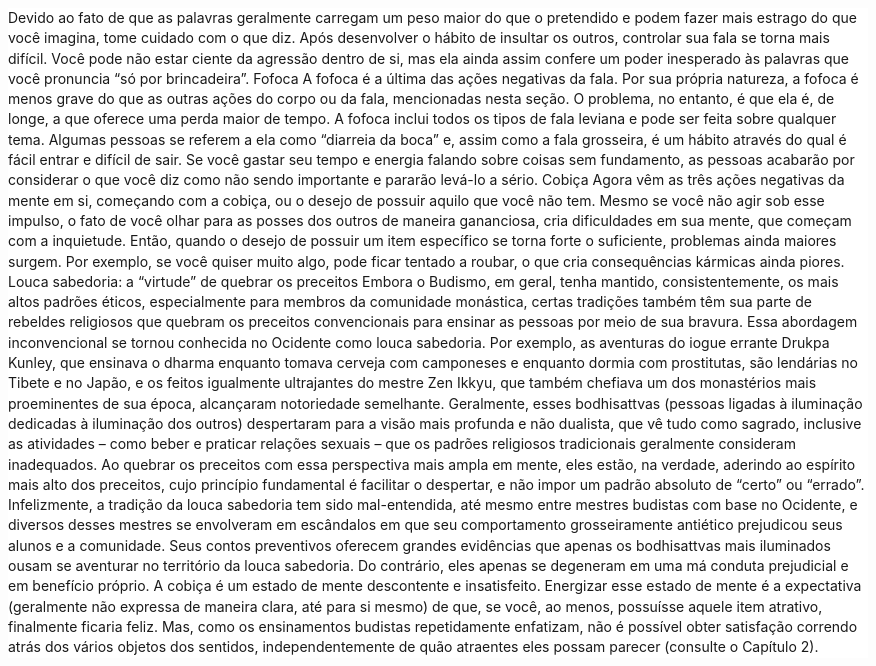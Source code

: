 Devido ao fato de que as palavras geralmente carregam um peso maior do que o pretendido e podem fazer mais
estrago do que você imagina, tome cuidado com o que diz. Após desenvolver o hábito de insultar os outros, controlar sua
fala se torna mais difícil. Você pode não estar ciente da agressão dentro de si, mas ela ainda assim confere um poder
inesperado às palavras que você pronuncia “só por brincadeira”.
Fofoca
A fofoca é a última das ações negativas da fala. Por sua própria natureza, a fofoca é menos grave do que as
outras ações do corpo ou da fala, mencionadas nesta seção. O problema, no entanto, é que ela é, de longe, a que oferece
uma perda maior de tempo.
A fofoca inclui todos os tipos de fala leviana e pode ser feita sobre qualquer tema. Algumas pessoas se referem a ela
como “diarreia da boca” e, assim como a fala grosseira, é um hábito através do qual é fácil entrar e difícil de sair. Se
você gastar seu tempo e energia falando sobre coisas sem fundamento, as pessoas acabarão por considerar o que você diz
como não sendo importante e pararão levá-lo a sério.
Cobiça
Agora vêm as três ações negativas da mente em si, começando com a cobiça, ou o desejo de possuir aquilo que
você não tem. Mesmo se você não agir sob esse impulso, o fato de você olhar para as posses dos outros de maneira
gananciosa, cria dificuldades em sua mente, que começam com a inquietude. Então, quando o desejo de possuir um item
específico se torna forte o suficiente, problemas ainda maiores surgem. Por exemplo, se você quiser muito algo, pode
ficar tentado a roubar, o que cria consequências kármicas ainda piores.
Louca sabedoria: a “virtude” de quebrar os preceitos
Embora o Budismo, em geral, tenha mantido, consistentemente, os mais altos padrões éticos, especialmente para membros da comunidade monástica, certas
tradições também têm sua parte de rebeldes religiosos que quebram os preceitos convencionais para ensinar as pessoas por meio de sua bravura. Essa abordagem
inconvencional se tornou conhecida no Ocidente como louca sabedoria.
Por exemplo, as aventuras do iogue errante Drukpa Kunley, que ensinava o dharma enquanto tomava cerveja com camponeses e enquanto dormia com prostitutas,
são lendárias no Tibete e no Japão, e os feitos igualmente ultrajantes do mestre Zen Ikkyu, que também chefiava um dos monastérios mais proeminentes de sua
época, alcançaram notoriedade semelhante.
Geralmente, esses bodhisattvas (pessoas ligadas à iluminação dedicadas à iluminação dos outros) despertaram para a visão mais profunda e não dualista, que vê
tudo como sagrado, inclusive as atividades – como beber e praticar relações sexuais – que os padrões religiosos tradicionais geralmente consideram inadequados.
Ao quebrar os preceitos com essa perspectiva mais ampla em mente, eles estão, na verdade, aderindo ao espírito mais alto dos preceitos, cujo princípio fundamental
é facilitar o despertar, e não impor um padrão absoluto de “certo” ou “errado”.
Infelizmente, a tradição da louca sabedoria tem sido mal-entendida, até mesmo entre mestres budistas com base no Ocidente, e diversos desses mestres se
envolveram em escândalos em que seu comportamento grosseiramente antiético prejudicou seus alunos e a comunidade. Seus contos preventivos oferecem grandes
evidências que apenas os bodhisattvas mais iluminados ousam se aventurar no território da louca sabedoria. Do contrário, eles apenas se degeneram em uma má
conduta prejudicial e em benefício próprio.
A cobiça é um estado de mente descontente e insatisfeito. Energizar esse estado de mente é a expectativa
(geralmente não expressa de maneira clara, até para si mesmo) de que, se você, ao menos, possuísse aquele item atrativo,
finalmente ficaria feliz. Mas, como os ensinamentos budistas repetidamente enfatizam, não é possível obter satisfação
correndo atrás dos vários objetos dos sentidos, independentemente de quão atraentes eles possam parecer (consulte o
Capítulo 2).